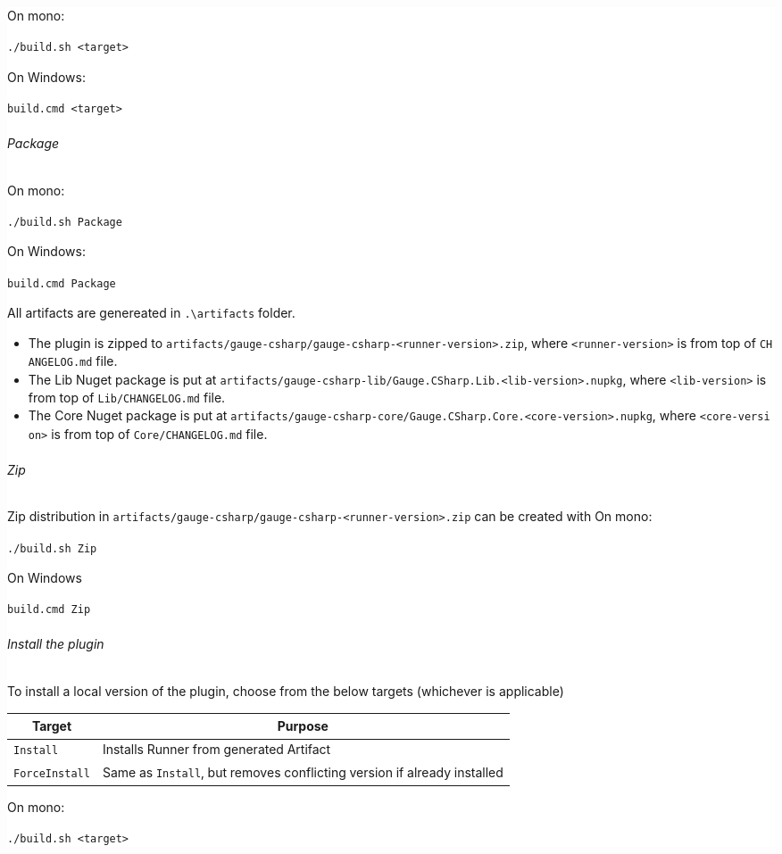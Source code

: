 On mono:
```
./build.sh <target>
```

On Windows:
```
build.cmd <target>
```

###### Package

On mono:
```
./build.sh Package
```

On Windows:
```
build.cmd Package
```

All artifacts are genereated in `.\artifacts` folder.

 * The plugin is zipped to `artifacts/gauge-csharp/gauge-csharp-<runner-version>.zip`,
 where `<runner-version>` is from top of `CHANGELOG.md` file.
 * The Lib Nuget package is put at `artifacts/gauge-csharp-lib/Gauge.CSharp.Lib.<lib-version>.nupkg`,
 where `<lib-version>` is from top of `Lib/CHANGELOG.md` file.
 * The Core Nuget package is put at `artifacts/gauge-csharp-core/Gauge.CSharp.Core.<core-version>.nupkg`,
 where `<core-version>` is from top of `Core/CHANGELOG.md` file.

###### Zip

Zip distribution in `artifacts/gauge-csharp/gauge-csharp-<runner-version>.zip` can be created with
On mono:
```
./build.sh Zip
```

On Windows
```
build.cmd Zip
```

###### Install the plugin

To install a local version of the plugin, choose from the below targets (whichever is applicable)

|Target|Purpose|
|------|-------|
|`Install`| Installs Runner from generated Artifact|
|`ForceInstall`| Same as `Install`, but removes conflicting version if already installed|


On mono:
```
./build.sh <target>
```
